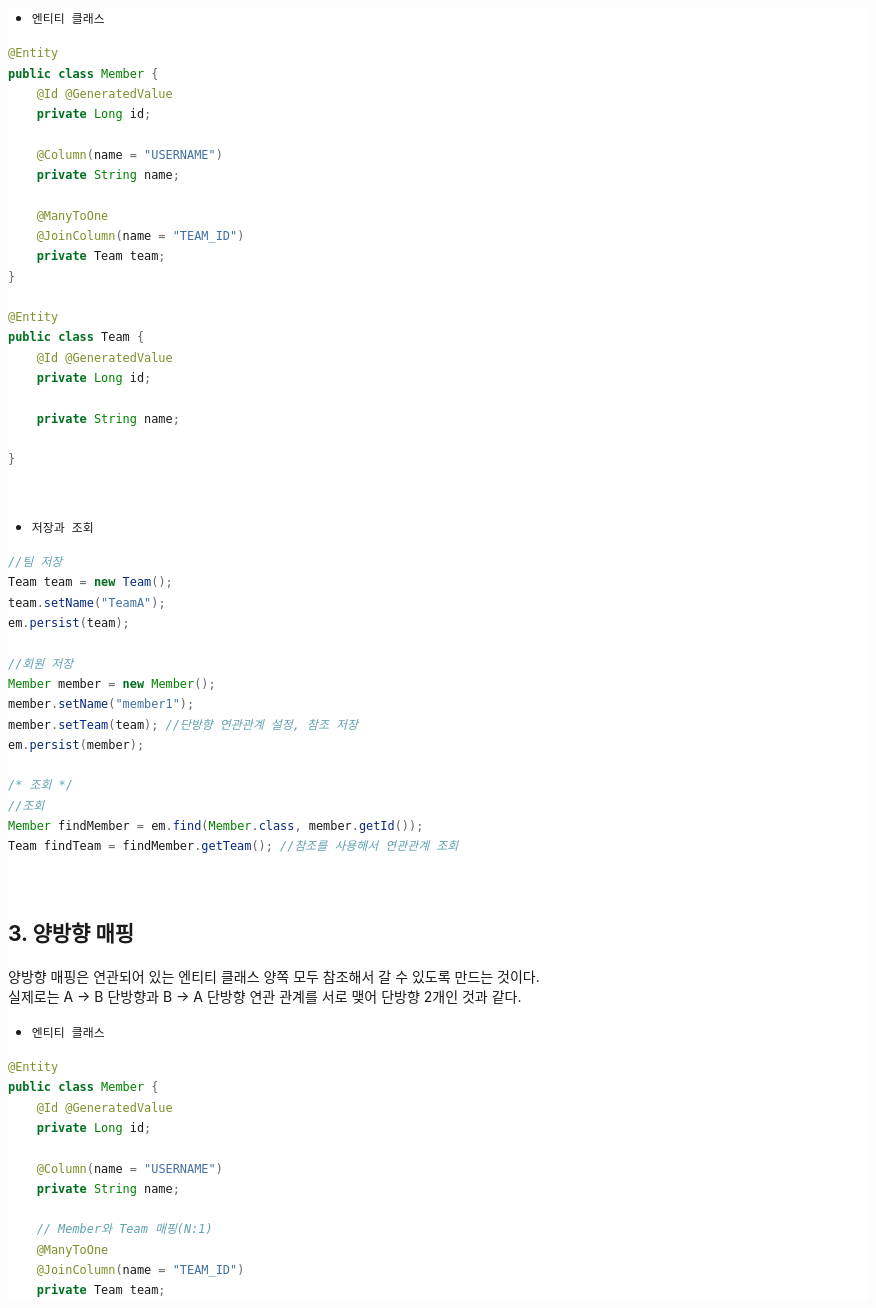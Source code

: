  - `엔티티 클래스`
```java
@Entity
public class Member { 
    @Id @GeneratedValue
    private Long id;

    @Column(name = "USERNAME")
    private String name;

    @ManyToOne
    @JoinColumn(name = "TEAM_ID")
    private Team team;
}

@Entity
public class Team {
    @Id @GeneratedValue
    private Long id;

    private String name; 

}
```

<br/>

 - `저장과 조회`
```java
//팀 저장
Team team = new Team();
team.setName("TeamA");
em.persist(team);

//회원 저장
Member member = new Member();
member.setName("member1");
member.setTeam(team); //단방향 연관관계 설정, 참조 저장
em.persist(member);

/* 조회 */
//조회
Member findMember = em.find(Member.class, member.getId()); 
Team findTeam = findMember.getTeam(); //참조를 사용해서 연관관계 조회
```
<br/>

## 3. 양방향 매핑

양방향 매핑은 연관되어 있는 엔티티 클래스 양쪽 모두 참조해서 갈 수 있도록 만드는 것이다.  
실제로는 A -> B 단방향과 B -> A 단방향 연관 관계를 서로 맺어 단방향 2개인 것과 같다.  

 - `엔티티 클래스`
```java
@Entity
public class Member { 
    @Id @GeneratedValue
    private Long id;

    @Column(name = "USERNAME")
    private String name;

    // Member와 Team 매핑(N:1)
    @ManyToOne
    @JoinColumn(name = "TEAM_ID")
    private Team team;
```